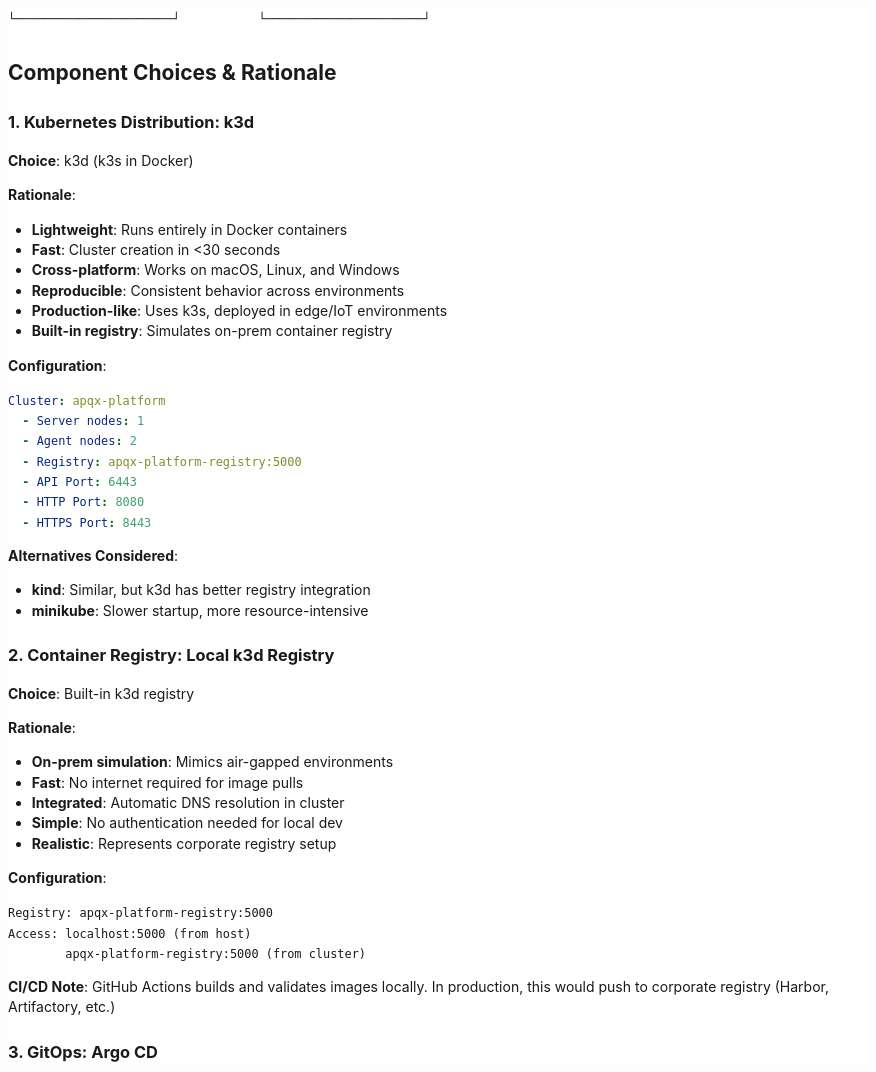 ```
└──────────────────────┘           └──────────────────────┘
```

## Component Choices & Rationale

### 1. Kubernetes Distribution: k3d

**Choice**: k3d (k3s in Docker)

**Rationale**:
-  **Lightweight**: Runs entirely in Docker containers
-  **Fast**: Cluster creation in <30 seconds
-  **Cross-platform**: Works on macOS, Linux, and Windows
-  **Reproducible**: Consistent behavior across environments
-  **Production-like**: Uses k3s, deployed in edge/IoT environments
-  **Built-in registry**: Simulates on-prem container registry

**Configuration**:
```yaml
Cluster: apqx-platform
  - Server nodes: 1
  - Agent nodes: 2
  - Registry: apqx-platform-registry:5000
  - API Port: 6443
  - HTTP Port: 8080
  - HTTPS Port: 8443
```

**Alternatives Considered**:
- **kind**: Similar, but k3d has better registry integration
- **minikube**: Slower startup, more resource-intensive

### 2. Container Registry: Local k3d Registry

**Choice**: Built-in k3d registry

**Rationale**:
-  **On-prem simulation**: Mimics air-gapped environments
-  **Fast**: No internet required for image pulls
-  **Integrated**: Automatic DNS resolution in cluster
-  **Simple**: No authentication needed for local dev
-  **Realistic**: Represents corporate registry setup

**Configuration**:
```
Registry: apqx-platform-registry:5000
Access: localhost:5000 (from host)
        apqx-platform-registry:5000 (from cluster)
```

**CI/CD Note**: GitHub Actions builds and validates images locally. In production, this would push to corporate registry (Harbor, Artifactory, etc.)

### 3. GitOps: Argo CD
